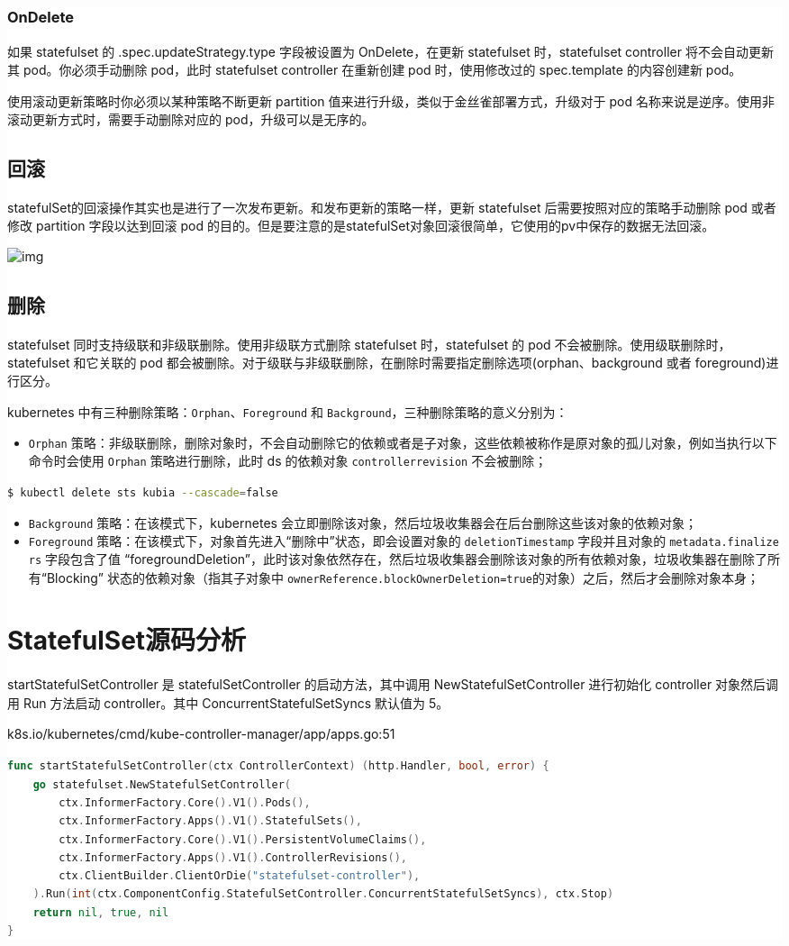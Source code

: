 ### OnDelete

如果 statefulset 的 .spec.updateStrategy.type 字段被设置为 OnDelete，在更新 statefulset 时，statefulset controller 将不会自动更新其 pod。你必须手动删除 pod，此时 statefulset controller 在重新创建 pod 时，使用修改过的 spec.template 的内容创建新 pod。

使用滚动更新策略时你必须以某种策略不断更新 partition 值来进行升级，类似于金丝雀部署方式，升级对于 pod 名称来说是逆序。使用非滚动更新方式时，需要手动删除对应的 pod，升级可以是无序的。

## 回滚

statefulSet的回滚操作其实也是进行了一次发布更新。和发布更新的策略一样，更新 statefulset 后需要按照对应的策略手动删除 pod 或者修改 partition 字段以达到回滚 pod 的目的。但是要注意的是statefulSet对象回滚很简单，它使用的pv中保存的数据无法回滚。

![img](https://cdn.jsdelivr.net/gh/wanghaowish/picGo@main/img/202312201050537.png)

## 删除

statefulset 同时支持级联和非级联删除。使用非级联方式删除 statefulset 时，statefulset 的 pod 不会被删除。使用级联删除时，statefulset 和它关联的 pod 都会被删除。对于级联与非级联删除，在删除时需要指定删除选项(orphan、background 或者 foreground)进行区分。

kubernetes 中有三种删除策略：`Orphan`、`Foreground` 和 `Background`，三种删除策略的意义分别为：

- `Orphan` 策略：非级联删除，删除对象时，不会自动删除它的依赖或者是子对象，这些依赖被称作是原对象的孤儿对象，例如当执行以下命令时会使用 `Orphan` 策略进行删除，此时 ds 的依赖对象 `controllerrevision` 不会被删除；

```bash
$ kubectl delete sts kubia --cascade=false
```

- `Background` 策略：在该模式下，kubernetes 会立即删除该对象，然后垃圾收集器会在后台删除这些该对象的依赖对象；
- `Foreground` 策略：在该模式下，对象首先进入“删除中”状态，即会设置对象的 `deletionTimestamp` 字段并且对象的 `metadata.finalizers` 字段包含了值 “foregroundDeletion”，此时该对象依然存在，然后垃圾收集器会删除该对象的所有依赖对象，垃圾收集器在删除了所有“Blocking” 状态的依赖对象（指其子对象中 `ownerReference.blockOwnerDeletion=true`的对象）之后，然后才会删除对象本身；

# StatefulSet源码分析

startStatefulSetController 是 statefulSetController 的启动方法，其中调用 NewStatefulSetController 进行初始化 controller 对象然后调用 Run 方法启动 controller。其中 ConcurrentStatefulSetSyncs 默认值为 5。

k8s.io/kubernetes/cmd/kube-controller-manager/app/apps.go:51

```go
func startStatefulSetController(ctx ControllerContext) (http.Handler, bool, error) {
	go statefulset.NewStatefulSetController(
		ctx.InformerFactory.Core().V1().Pods(),
		ctx.InformerFactory.Apps().V1().StatefulSets(),
		ctx.InformerFactory.Core().V1().PersistentVolumeClaims(),
		ctx.InformerFactory.Apps().V1().ControllerRevisions(),
		ctx.ClientBuilder.ClientOrDie("statefulset-controller"),
	).Run(int(ctx.ComponentConfig.StatefulSetController.ConcurrentStatefulSetSyncs), ctx.Stop)
	return nil, true, nil
}
```
